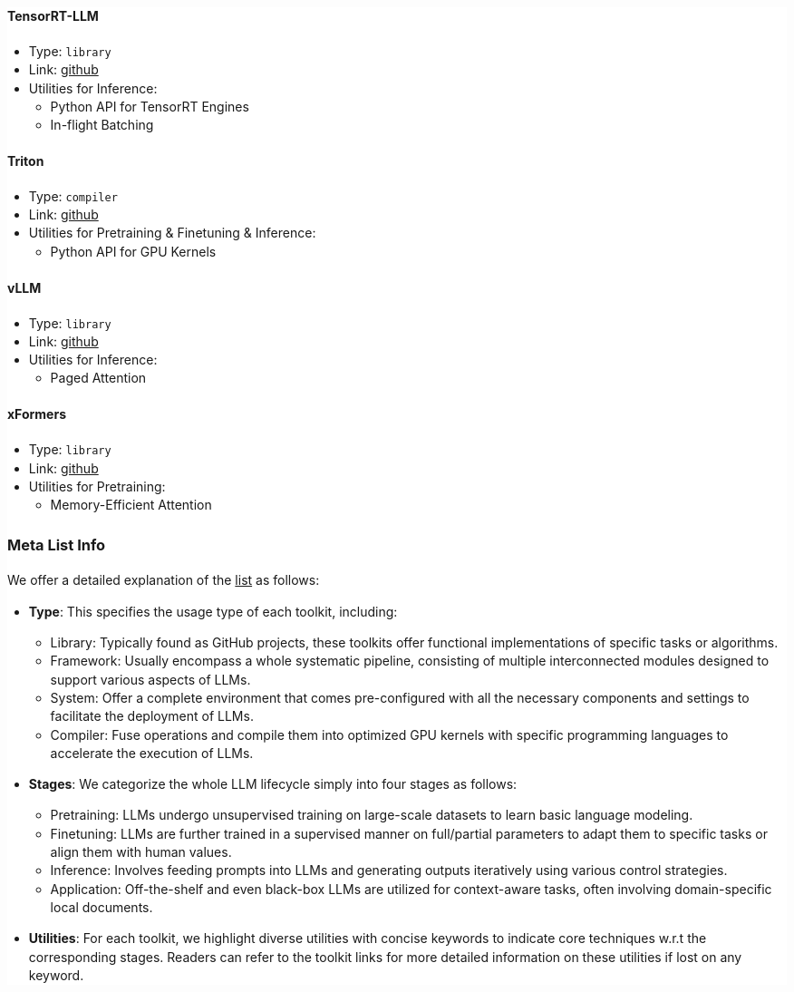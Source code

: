 
#### TensorRT-LLM

* Type: `library`
* Link: [github](https://github.com/NVIDIA/TensorRT-LLM)
* Utilities for Inference: 
  * Python API for TensorRT Engines
  * In-flight Batching


#### Triton

* Type: `compiler`
* Link: [github](https://github.com/openai/triton)
* Utilities for Pretraining & Finetuning & Inference: 
  * Python API for GPU Kernels

#### vLLM

* Type: `library`
* Link: [github](https://github.com/vllm-project/vllm)
* Utilities for Inference: 
  * Paged Attention


#### xFormers

* Type: `library`
* Link: [github](https://github.com/facebookresearch/xformers)
* Utilities for Pretraining: 
  * Memory-Efficient Attention



### Meta List Info

We offer a detailed explanation of the [list](#toolkit-list) as follows:

* **Type**: This specifies the usage type of each toolkit, including: 

  * Library: Typically found as GitHub projects, these toolkits offer functional implementations of specific tasks or algorithms.
  * Framework: Usually encompass a whole systematic pipeline, consisting of multiple interconnected modules designed to support various aspects of LLMs.
  * System: Offer a complete environment that comes pre-configured with all the necessary components and settings to facilitate the deployment of LLMs.
  * Compiler: Fuse operations and compile them into optimized GPU kernels with specific programming languages to accelerate the execution of LLMs.
  

* **Stages**: We categorize the whole LLM lifecycle simply into four stages as follows:
  * Pretraining: LLMs undergo unsupervised training on large-scale datasets to learn basic language modeling.
  * Finetuning: LLMs are further trained in a supervised manner on full/partial parameters to adapt them to specific tasks or align them with human values.
  * Inference: Involves feeding prompts into LLMs and generating outputs iteratively using various control strategies.
  * Application: Off-the-shelf and even black-box LLMs are utilized for context-aware tasks, often involving domain-specific local documents.

* **Utilities**: For each toolkit, we highlight diverse utilities with concise keywords to indicate core techniques w.r.t the corresponding stages. Readers can refer to the toolkit links for more detailed information on these utilities if lost on any keyword.